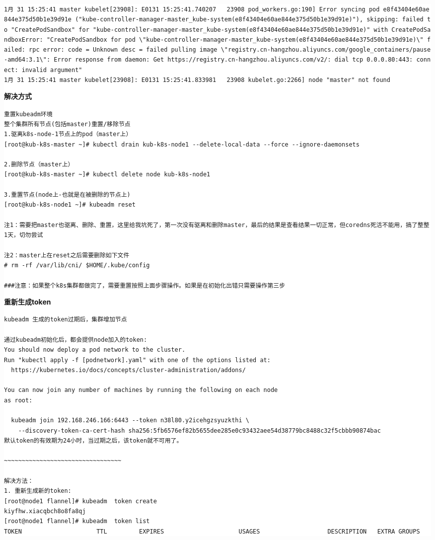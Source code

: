 ```
1月 31 15:25:41 master kubelet[23908]: E0131 15:25:41.740207   23908 pod_workers.go:190] Error syncing pod e8f43404e60ae844e375d50b1e39d91e ("kube-controller-manager-master_kube-system(e8f43404e60ae844e375d50b1e39d91e)"), skipping: failed to "CreatePodSandbox" for "kube-controller-manager-master_kube-system(e8f43404e60ae844e375d50b1e39d91e)" with CreatePodSandboxError: "CreatePodSandbox for pod \"kube-controller-manager-master_kube-system(e8f43404e60ae844e375d50b1e39d91e)\" failed: rpc error: code = Unknown desc = failed pulling image \"registry.cn-hangzhou.aliyuncs.com/google_containers/pause-amd64:3.1\": Error response from daemon: Get https://registry.cn-hangzhou.aliyuncs.com/v2/: dial tcp 0.0.0.80:443: connect: invalid argument"
1月 31 15:25:41 master kubelet[23908]: E0131 15:25:41.833981   23908 kubelet.go:2266] node "master" not found
```



**解决方式**

```
重置kubeadm环境
整个集群所有节点(包括master)重置/移除节点
1.驱离k8s-node-1节点上的pod（master上）
[root@kub-k8s-master ~]# kubectl drain kub-k8s-node1 --delete-local-data --force --ignore-daemonsets

2.删除节点（master上）
[root@kub-k8s-master ~]# kubectl delete node kub-k8s-node1

3.重置节点(node上-也就是在被删除的节点上)
[root@kub-k8s-node1 ~]# kubeadm reset

注1：需要把master也驱离、删除、重置，这里给我坑死了，第一次没有驱离和删除master，最后的结果是查看结果一切正常，但coredns死活不能用，搞了整整1天，切勿尝试

注2：master上在reset之后需要删除如下文件
# rm -rf /var/lib/cni/ $HOME/.kube/config

###注意：如果整个k8s集群都做完了，需要重置按照上面步骤操作。如果是在初始化出错只需要操作第三步
```



**重新生成token**

```
kubeadm 生成的token过期后，集群增加节点

通过kubeadm初始化后，都会提供node加入的token:
You should now deploy a pod network to the cluster.
Run "kubectl apply -f [podnetwork].yaml" with one of the options listed at:
  https://kubernetes.io/docs/concepts/cluster-administration/addons/

You can now join any number of machines by running the following on each node
as root:

  kubeadm join 192.168.246.166:6443 --token n38l80.y2icehgzsyuzkthi \
    --discovery-token-ca-cert-hash sha256:5fb6576ef82b5655dee285e0c93432aee54d38779bc8488c32f5cbbb90874bac
默认token的有效期为24小时，当过期之后，该token就不可用了。

~~~~~~~~~~~~~~~~~~~~~~~~~~~~~~~~~

解决方法：
1. 重新生成新的token:
[root@node1 flannel]# kubeadm  token create
kiyfhw.xiacqbch8o8fa8qj
[root@node1 flannel]# kubeadm  token list
TOKEN                     TTL         EXPIRES                     USAGES                   DESCRIPTION   EXTRA GROUPS
```